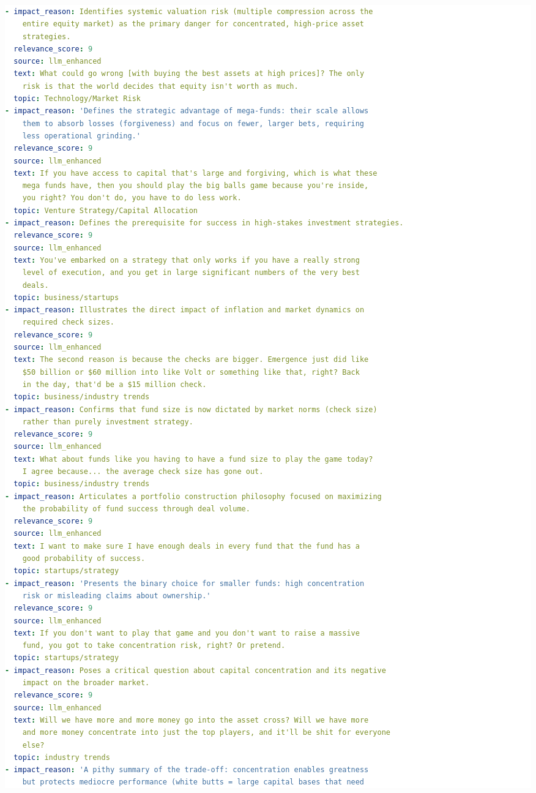 ```yaml
- impact_reason: Identifies systemic valuation risk (multiple compression across the
    entire equity market) as the primary danger for concentrated, high-price asset
    strategies.
  relevance_score: 9
  source: llm_enhanced
  text: What could go wrong [with buying the best assets at high prices]? The only
    risk is that the world decides that equity isn't worth as much.
  topic: Technology/Market Risk
- impact_reason: 'Defines the strategic advantage of mega-funds: their scale allows
    them to absorb losses (forgiveness) and focus on fewer, larger bets, requiring
    less operational grinding.'
  relevance_score: 9
  source: llm_enhanced
  text: If you have access to capital that's large and forgiving, which is what these
    mega funds have, then you should play the big balls game because you're inside,
    you right? You don't do, you have to do less work.
  topic: Venture Strategy/Capital Allocation
- impact_reason: Defines the prerequisite for success in high-stakes investment strategies.
  relevance_score: 9
  source: llm_enhanced
  text: You've embarked on a strategy that only works if you have a really strong
    level of execution, and you get in large significant numbers of the very best
    deals.
  topic: business/startups
- impact_reason: Illustrates the direct impact of inflation and market dynamics on
    required check sizes.
  relevance_score: 9
  source: llm_enhanced
  text: The second reason is because the checks are bigger. Emergence just did like
    $50 billion or $60 million into like Volt or something like that, right? Back
    in the day, that'd be a $15 million check.
  topic: business/industry trends
- impact_reason: Confirms that fund size is now dictated by market norms (check size)
    rather than purely investment strategy.
  relevance_score: 9
  source: llm_enhanced
  text: What about funds like you having to have a fund size to play the game today?
    I agree because... the average check size has gone out.
  topic: business/industry trends
- impact_reason: Articulates a portfolio construction philosophy focused on maximizing
    the probability of fund success through deal volume.
  relevance_score: 9
  source: llm_enhanced
  text: I want to make sure I have enough deals in every fund that the fund has a
    good probability of success.
  topic: startups/strategy
- impact_reason: 'Presents the binary choice for smaller funds: high concentration
    risk or misleading claims about ownership.'
  relevance_score: 9
  source: llm_enhanced
  text: If you don't want to play that game and you don't want to raise a massive
    fund, you got to take concentration risk, right? Or pretend.
  topic: startups/strategy
- impact_reason: Poses a critical question about capital concentration and its negative
    impact on the broader market.
  relevance_score: 9
  source: llm_enhanced
  text: Will we have more and more money go into the asset cross? Will we have more
    and more money concentrate into just the top players, and it'll be shit for everyone
    else?
  topic: industry trends
- impact_reason: 'A pithy summary of the trade-off: concentration enables greatness
    but protects mediocre performance (white butts = large capital bases that need
```